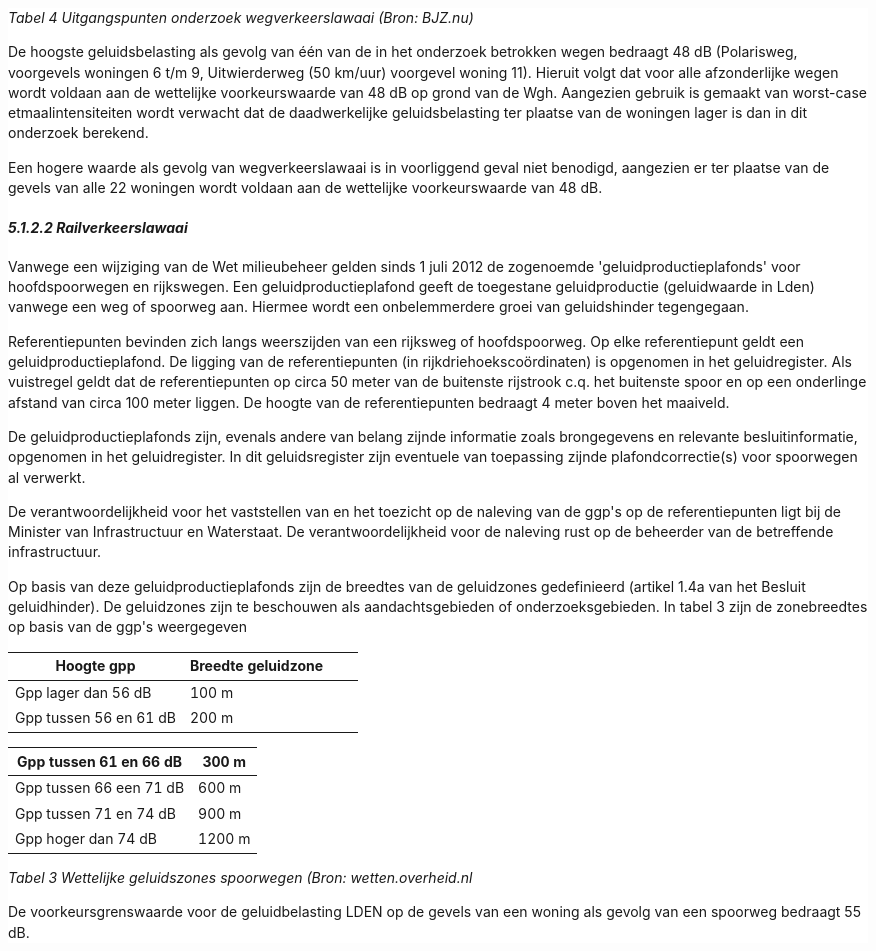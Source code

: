 *Tabel 4 Uitgangspunten onderzoek wegverkeerslawaai (Bron: BJZ.nu)*

De hoogste geluidsbelasting als gevolg van één van de in het onderzoek betrokken wegen bedraagt 48 dB (Polarisweg, voorgevels woningen 6 t/m 9, Uitwierderweg (50 km/uur) voorgevel woning 11). Hieruit volgt dat voor alle afzonderlijke wegen wordt voldaan aan de wettelijke voorkeurswaarde van 48 dB op grond van de Wgh. Aangezien gebruik is gemaakt van worst-case etmaalintensiteiten wordt verwacht dat de daadwerkelijke geluidsbelasting ter plaatse van de woningen lager is dan in dit onderzoek berekend.

Een hogere waarde als gevolg van wegverkeerslawaai is in voorliggend geval niet benodigd, aangezien er ter plaatse van de gevels van alle 22 woningen wordt voldaan aan de wettelijke voorkeurswaarde van 48 dB.

#### *5.1.2.2 Railverkeerslawaai*

Vanwege een wijziging van de Wet milieubeheer gelden sinds 1 juli 2012 de zogenoemde 'geluidproductieplafonds' voor hoofdspoorwegen en rijkswegen. Een geluidproductieplafond geeft de toegestane geluidproductie (geluidwaarde in Lden) vanwege een weg of spoorweg aan. Hiermee wordt een onbelemmerdere groei van geluidshinder tegengegaan.

Referentiepunten bevinden zich langs weerszijden van een rijksweg of hoofdspoorweg. Op elke referentiepunt geldt een geluidproductieplafond. De ligging van de referentiepunten (in rijkdriehoekscoördinaten) is opgenomen in het geluidregister. Als vuistregel geldt dat de referentiepunten op circa 50 meter van de buitenste rijstrook c.q. het buitenste spoor en op een onderlinge afstand van circa 100 meter liggen. De hoogte van de referentiepunten bedraagt 4 meter boven het maaiveld.

De geluidproductieplafonds zijn, evenals andere van belang zijnde informatie zoals brongegevens en relevante besluitinformatie, opgenomen in het geluidregister. In dit geluidsregister zijn eventuele van toepassing zijnde plafondcorrectie(s) voor spoorwegen al verwerkt.

De verantwoordelijkheid voor het vaststellen van en het toezicht op de naleving van de ggp's op de referentiepunten ligt bij de Minister van Infrastructuur en Waterstaat. De verantwoordelijkheid voor de naleving rust op de beheerder van de betreffende infrastructuur.

Op basis van deze geluidproductieplafonds zijn de breedtes van de geluidzones gedefinieerd (artikel 1.4a van het Besluit geluidhinder). De geluidzones zijn te beschouwen als aandachtsgebieden of onderzoeksgebieden. In tabel 3 zijn de zonebreedtes op basis van de ggp's weergegeven

| Hoogte gpp             | Breedte geluidzone |  |  |
|------------------------|--------------------|--|--|
| Gpp lager dan 56 dB    | 100 m              |  |  |
| Gpp tussen 56 en 61 dB | 200 m              |  |  |

| Gpp tussen 61 en 66 dB  | 300 m  |
|-------------------------|--------|
| Gpp tussen 66 een 71 dB | 600 m  |
| Gpp tussen 71 en 74 dB  | 900 m  |
| Gpp hoger dan 74 dB     | 1200 m |

*Tabel 3 Wettelijke geluidszones spoorwegen (Bron: wetten.overheid.nl*

De voorkeursgrenswaarde voor de geluidbelasting LDEN op de gevels van een woning als gevolg van een spoorweg bedraagt 55 dB.
